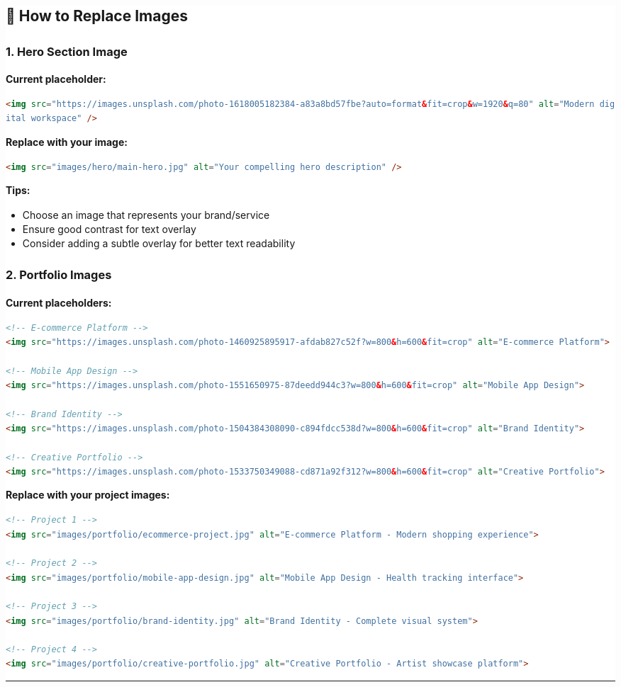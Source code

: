 
## 🔧 **How to Replace Images**

### **1. Hero Section Image**
**Current placeholder:**
```html
<img src="https://images.unsplash.com/photo-1618005182384-a83a8bd57fbe?auto=format&fit=crop&w=1920&q=80" alt="Modern digital workspace" />
```

**Replace with your image:**
```html
<img src="images/hero/main-hero.jpg" alt="Your compelling hero description" />
```

**Tips:**
- Choose an image that represents your brand/service
- Ensure good contrast for text overlay
- Consider adding a subtle overlay for better text readability

### **2. Portfolio Images**
**Current placeholders:**
```html
<!-- E-commerce Platform -->
<img src="https://images.unsplash.com/photo-1460925895917-afdab827c52f?w=800&h=600&fit=crop" alt="E-commerce Platform">

<!-- Mobile App Design -->
<img src="https://images.unsplash.com/photo-1551650975-87deedd944c3?w=800&h=600&fit=crop" alt="Mobile App Design">

<!-- Brand Identity -->
<img src="https://images.unsplash.com/photo-1504384308090-c894fdcc538d?w=800&h=600&fit=crop" alt="Brand Identity">

<!-- Creative Portfolio -->
<img src="https://images.unsplash.com/photo-1533750349088-cd871a92f312?w=800&h=600&fit=crop" alt="Creative Portfolio">
```

**Replace with your project images:**
```html
<!-- Project 1 -->
<img src="images/portfolio/ecommerce-project.jpg" alt="E-commerce Platform - Modern shopping experience">

<!-- Project 2 -->
<img src="images/portfolio/mobile-app-design.jpg" alt="Mobile App Design - Health tracking interface">

<!-- Project 3 -->
<img src="images/portfolio/brand-identity.jpg" alt="Brand Identity - Complete visual system">

<!-- Project 4 -->
<img src="images/portfolio/creative-portfolio.jpg" alt="Creative Portfolio - Artist showcase platform">
```

---